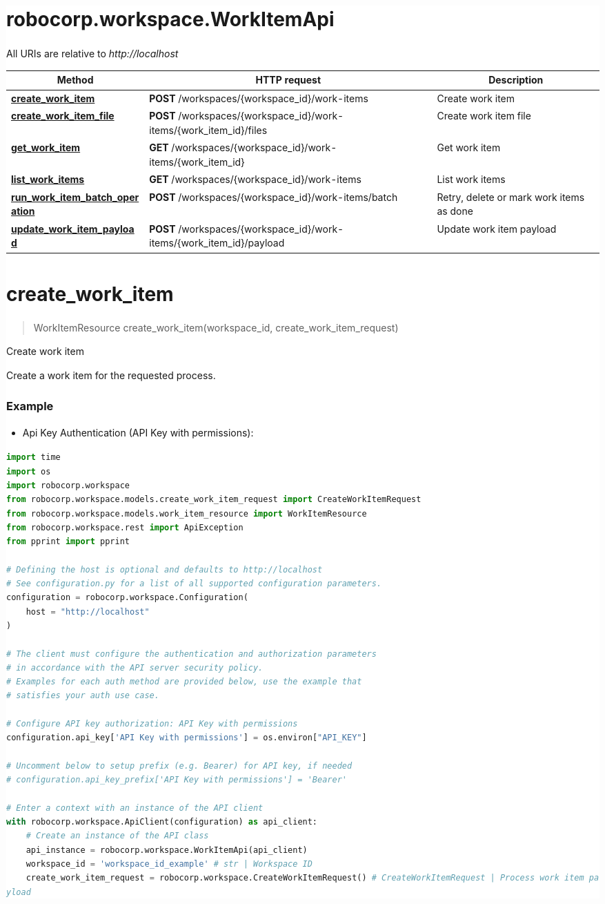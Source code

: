 # robocorp.workspace.WorkItemApi

All URIs are relative to *http://localhost*

Method | HTTP request | Description
------------- | ------------- | -------------
[**create_work_item**](WorkItemApi.md#create_work_item) | **POST** /workspaces/{workspace_id}/work-items | Create work item
[**create_work_item_file**](WorkItemApi.md#create_work_item_file) | **POST** /workspaces/{workspace_id}/work-items/{work_item_id}/files | Create work item file
[**get_work_item**](WorkItemApi.md#get_work_item) | **GET** /workspaces/{workspace_id}/work-items/{work_item_id} | Get work item
[**list_work_items**](WorkItemApi.md#list_work_items) | **GET** /workspaces/{workspace_id}/work-items | List work items
[**run_work_item_batch_operation**](WorkItemApi.md#run_work_item_batch_operation) | **POST** /workspaces/{workspace_id}/work-items/batch | Retry, delete or mark work items as done
[**update_work_item_payload**](WorkItemApi.md#update_work_item_payload) | **POST** /workspaces/{workspace_id}/work-items/{work_item_id}/payload | Update work item payload


# **create_work_item**
> WorkItemResource create_work_item(workspace_id, create_work_item_request)

Create work item

Create a work item for the requested process.

### Example

* Api Key Authentication (API Key with permissions):
```python
import time
import os
import robocorp.workspace
from robocorp.workspace.models.create_work_item_request import CreateWorkItemRequest
from robocorp.workspace.models.work_item_resource import WorkItemResource
from robocorp.workspace.rest import ApiException
from pprint import pprint

# Defining the host is optional and defaults to http://localhost
# See configuration.py for a list of all supported configuration parameters.
configuration = robocorp.workspace.Configuration(
    host = "http://localhost"
)

# The client must configure the authentication and authorization parameters
# in accordance with the API server security policy.
# Examples for each auth method are provided below, use the example that
# satisfies your auth use case.

# Configure API key authorization: API Key with permissions
configuration.api_key['API Key with permissions'] = os.environ["API_KEY"]

# Uncomment below to setup prefix (e.g. Bearer) for API key, if needed
# configuration.api_key_prefix['API Key with permissions'] = 'Bearer'

# Enter a context with an instance of the API client
with robocorp.workspace.ApiClient(configuration) as api_client:
    # Create an instance of the API class
    api_instance = robocorp.workspace.WorkItemApi(api_client)
    workspace_id = 'workspace_id_example' # str | Workspace ID
    create_work_item_request = robocorp.workspace.CreateWorkItemRequest() # CreateWorkItemRequest | Process work item payload
```